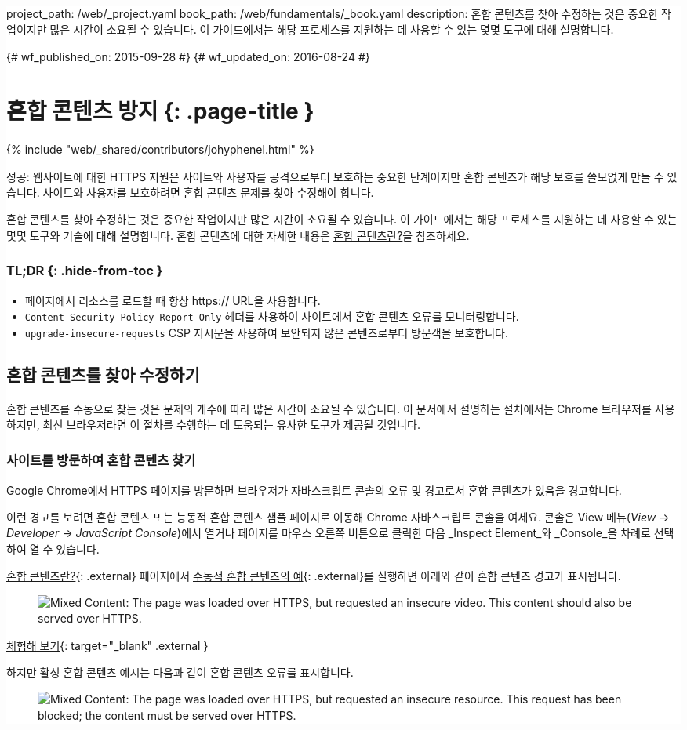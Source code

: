 project_path: /web/_project.yaml
book_path: /web/fundamentals/_book.yaml
description: 혼합 콘텐츠를 찾아 수정하는 것은 중요한 작업이지만 많은 시간이 소요될 수 있습니다. 이 가이드에서는 해당 프로세스를 지원하는 데 사용할 수 있는 몇몇 도구에 대해 설명합니다.

{# wf_published_on: 2015-09-28 #}
{# wf_updated_on: 2016-08-24 #}

# 혼합 콘텐츠 방지 {: .page-title }

{% include "web/_shared/contributors/johyphenel.html" %}

성공: 웹사이트에 대한 HTTPS 지원은 사이트와 사용자를 공격으로부터 보호하는 중요한 단계이지만 혼합 콘텐츠가 해당 보호를 쓸모없게 만들 수 있습니다. 사이트와 사용자를 보호하려면 혼합 콘텐츠 문제를 찾아 수정해야 합니다.

혼합 콘텐츠를 찾아 수정하는 것은 중요한 작업이지만 많은 시간이 소요될 수 있습니다. 이 가이드에서는 해당 프로세스를 지원하는 데 사용할 수 있는 몇몇 도구와 기술에 대해 설명합니다. 혼합 콘텐츠에 대한 자세한 내용은 [혼합 콘텐츠란?](./what-is-mixed-content)을 참조하세요.

### TL;DR {: .hide-from-toc }

* 페이지에서 리소스를 로드할 때 항상 https:// URL을 사용합니다.
* `Content-Security-Policy-Report-Only` 헤더를 사용하여 사이트에서 혼합 콘텐츠 오류를 모니터링합니다.
* `upgrade-insecure-requests` CSP 지시문을 사용하여 보안되지 않은 콘텐츠로부터 방문객을 보호합니다.

## 혼합 콘텐츠를 찾아 수정하기 

혼합 콘텐츠를 수동으로 찾는 것은 문제의 개수에 따라 많은 시간이 소요될 수 있습니다. 이 문서에서 설명하는 절차에서는 Chrome 브라우저를 사용하지만, 최신 브라우저라면 이 절차를 수행하는 데 도움되는 유사한 도구가 제공될 것입니다.

### 사이트를 방문하여 혼합 콘텐츠 찾기

Google Chrome에서 HTTPS 페이지를 방문하면 브라우저가 자바스크립트 콘솔의 오류 및 경고로서 
혼합 콘텐츠가 있음을 경고합니다.

이런 경고를 보려면 혼합 콘텐츠 또는 능동적 혼합 콘텐츠 샘플 페이지로 이동해 Chrome 자바스크립트 콘솔을 여세요. 콘솔은 View 메뉴(_View_ -&gt; _Developer_ -&gt; _JavaScript Console_)에서 열거나 페이지를 마우스 오른쪽 버튼으로 클릭한 다음 _Inspect Element_와 _Console_을 차례로 선택하여 열 수 있습니다.

[혼합 콘텐츠란?](what-is-mixed-content#passive-mixed-content){: .external} 페이지에서 [수동적 혼합 콘텐츠의 예](https://googlesamples.github.io/web-fundamentals/fundamentals/security/prevent-mixed-content/passive-mixed-content.html){: .external}를 실행하면 아래와 같이 혼합 콘텐츠 경고가 표시됩니다.

<figure>
  <img src="imgs/passive-mixed-content-warnings.png" alt="Mixed Content: The page was loaded over HTTPS, but requested an insecure video. This content should also be served over HTTPS.">
</figure>

[체험해 보기](https://googlesamples.github.io/web-fundamentals/fundamentals/security/prevent-mixed-content/passive-mixed-content.html){: target="_blank" .external }

하지만 활성 혼합 콘텐츠 예시는 다음과 같이 혼합 콘텐츠 오류를 
표시합니다.

<figure>
  <img src="imgs/active-mixed-content-errors.png" alt="Mixed Content: The page was loaded over HTTPS, but requested an insecure resource. This request has been blocked; the content must be served over HTTPS.">
</figure>

